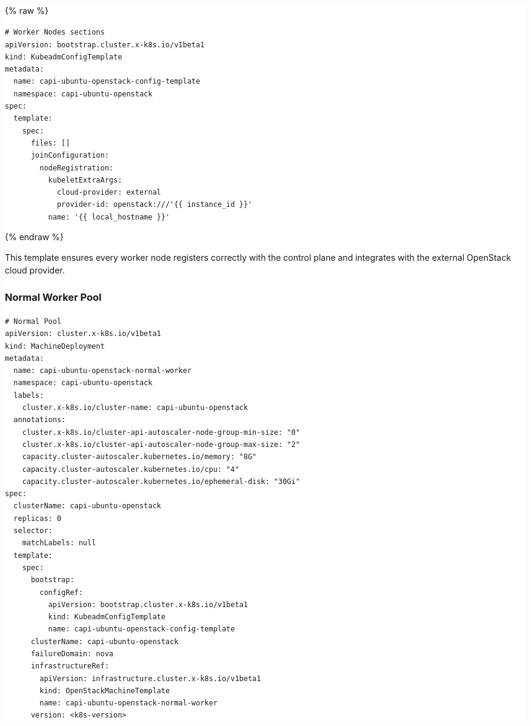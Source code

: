 {% raw %}
```
# Worker Nodes sections
apiVersion: bootstrap.cluster.x-k8s.io/v1beta1
kind: KubeadmConfigTemplate
metadata:
  name: capi-ubuntu-openstack-config-template
  namespace: capi-ubuntu-openstack
spec:
  template:
    spec:
      files: []
      joinConfiguration:
        nodeRegistration:
          kubeletExtraArgs:
            cloud-provider: external
            provider-id: openstack:///'{{ instance_id }}'
          name: '{{ local_hostname }}'
```
{% endraw %}

This template ensures every worker node registers correctly with the control plane and integrates with the external OpenStack cloud provider.

### Normal Worker Pool

```
# Normal Pool
apiVersion: cluster.x-k8s.io/v1beta1
kind: MachineDeployment
metadata:
  name: capi-ubuntu-openstack-normal-worker
  namespace: capi-ubuntu-openstack
  labels:
    cluster.x-k8s.io/cluster-name: capi-ubuntu-openstack
  annotations:
    cluster.x-k8s.io/cluster-api-autoscaler-node-group-min-size: "0"
    cluster.x-k8s.io/cluster-api-autoscaler-node-group-max-size: "2"
    capacity.cluster-autoscaler.kubernetes.io/memory: "8G"
    capacity.cluster-autoscaler.kubernetes.io/cpu: "4"
    capacity.cluster-autoscaler.kubernetes.io/ephemeral-disk: "30Gi"
spec:
  clusterName: capi-ubuntu-openstack
  replicas: 0
  selector:
    matchLabels: null
  template:
    spec:
      bootstrap:
        configRef:
          apiVersion: bootstrap.cluster.x-k8s.io/v1beta1
          kind: KubeadmConfigTemplate
          name: capi-ubuntu-openstack-config-template
      clusterName: capi-ubuntu-openstack
      failureDomain: nova
      infrastructureRef:
        apiVersion: infrastructure.cluster.x-k8s.io/v1beta1
        kind: OpenStackMachineTemplate
        name: capi-ubuntu-openstack-normal-worker
      version: <k8s-version>
```
